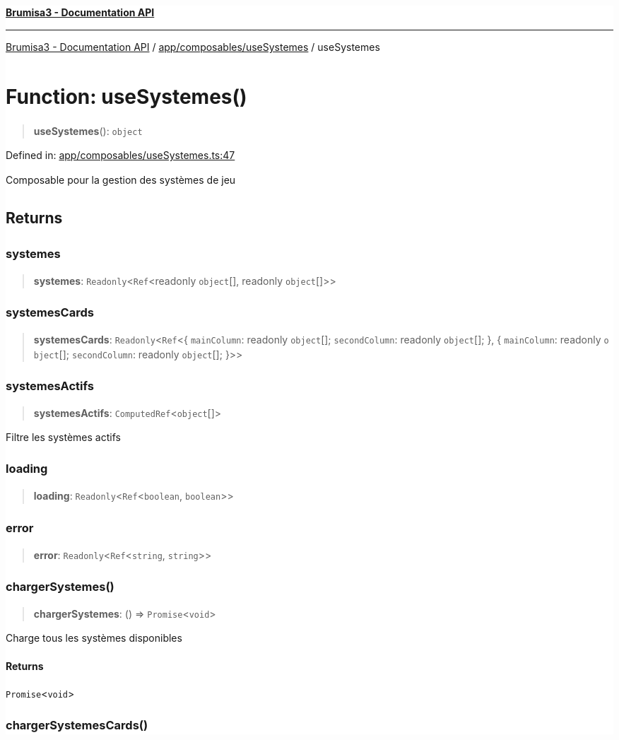 [**Brumisa3 - Documentation API**](../../../../README.md)

***

[Brumisa3 - Documentation API](../../../../README.md) / [app/composables/useSystemes](../README.md) / useSystemes

# Function: useSystemes()

> **useSystemes**(): `object`

Defined in: [app/composables/useSystemes.ts:47](https://github.com/your-repo/brumisa3-nuxt4/blob/main/app/composables/useSystemes.ts#L47)

Composable pour la gestion des systèmes de jeu

## Returns

### systemes

> **systemes**: `Readonly`\<`Ref`\<readonly `object`[], readonly `object`[]\>\>

### systemesCards

> **systemesCards**: `Readonly`\<`Ref`\<\{ `mainColumn`: readonly `object`[]; `secondColumn`: readonly `object`[]; \}, \{ `mainColumn`: readonly `object`[]; `secondColumn`: readonly `object`[]; \}\>\>

### systemesActifs

> **systemesActifs**: `ComputedRef`\<`object`[]\>

Filtre les systèmes actifs

### loading

> **loading**: `Readonly`\<`Ref`\<`boolean`, `boolean`\>\>

### error

> **error**: `Readonly`\<`Ref`\<`string`, `string`\>\>

### chargerSystemes()

> **chargerSystemes**: () => `Promise`\<`void`\>

Charge tous les systèmes disponibles

#### Returns

`Promise`\<`void`\>

### chargerSystemesCards()
